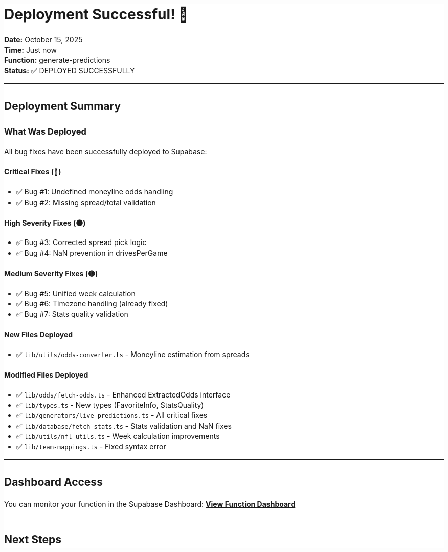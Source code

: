 # Deployment Successful! 🎉

**Date:** October 15, 2025  
**Time:** Just now  
**Function:** generate-predictions  
**Status:** ✅ DEPLOYED SUCCESSFULLY

---

## Deployment Summary

### What Was Deployed
All bug fixes have been successfully deployed to Supabase:

#### Critical Fixes (🔴)
- ✅ Bug #1: Undefined moneyline odds handling
- ✅ Bug #2: Missing spread/total validation

#### High Severity Fixes (🟠)
- ✅ Bug #3: Corrected spread pick logic
- ✅ Bug #4: NaN prevention in drivesPerGame

#### Medium Severity Fixes (🟡)
- ✅ Bug #5: Unified week calculation
- ✅ Bug #6: Timezone handling (already fixed)
- ✅ Bug #7: Stats quality validation

#### New Files Deployed
- ✅ `lib/utils/odds-converter.ts` - Moneyline estimation from spreads

#### Modified Files Deployed
- ✅ `lib/odds/fetch-odds.ts` - Enhanced ExtractedOdds interface
- ✅ `lib/types.ts` - New types (FavoriteInfo, StatsQuality)
- ✅ `lib/generators/live-predictions.ts` - All critical fixes
- ✅ `lib/database/fetch-stats.ts` - Stats validation and NaN fixes
- ✅ `lib/utils/nfl-utils.ts` - Week calculation improvements
- ✅ `lib/team-mappings.ts` - Fixed syntax error

---

## Dashboard Access

You can monitor your function in the Supabase Dashboard:
**[View Function Dashboard](https://supabase.com/dashboard/project/wbfvfzrxdqwrnqmpnfel/functions)**

---

## Next Steps
